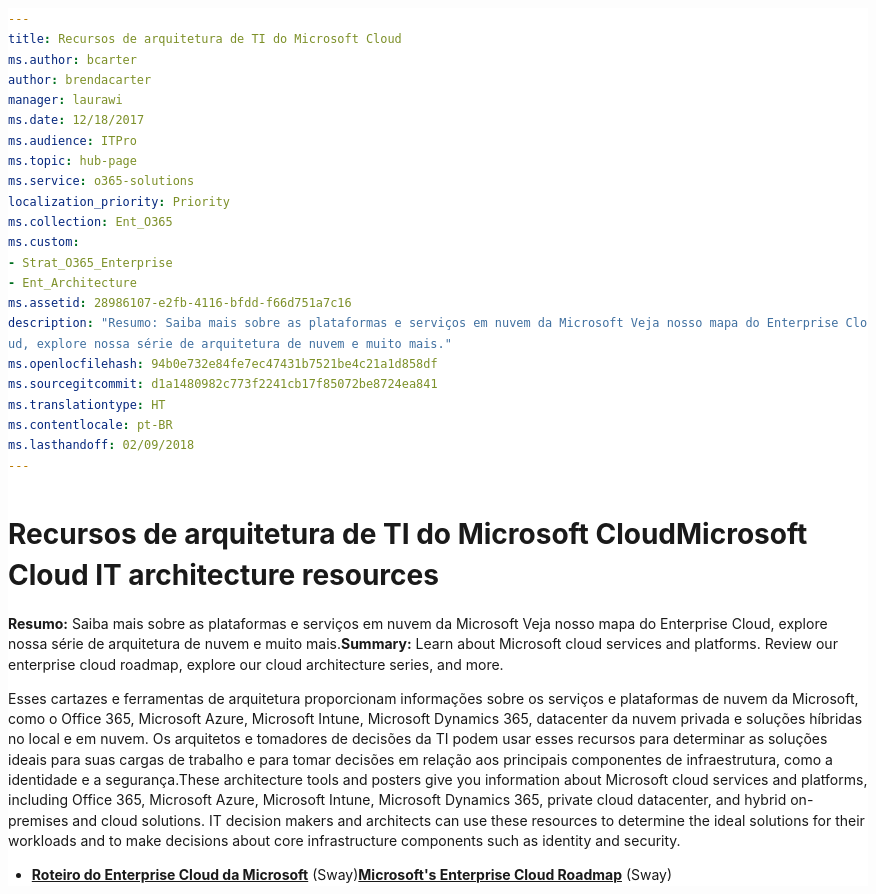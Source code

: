 ```yaml
---
title: Recursos de arquitetura de TI do Microsoft Cloud
ms.author: bcarter
author: brendacarter
manager: laurawi
ms.date: 12/18/2017
ms.audience: ITPro
ms.topic: hub-page
ms.service: o365-solutions
localization_priority: Priority
ms.collection: Ent_O365
ms.custom:
- Strat_O365_Enterprise
- Ent_Architecture
ms.assetid: 28986107-e2fb-4116-bfdd-f66d751a7c16
description: "Resumo: Saiba mais sobre as plataformas e serviços em nuvem da Microsoft Veja nosso mapa do Enterprise Cloud, explore nossa série de arquitetura de nuvem e muito mais."
ms.openlocfilehash: 94b0e732e84fe7ec47431b7521be4c21a1d858df
ms.sourcegitcommit: d1a1480982c773f2241cb17f85072be8724ea841
ms.translationtype: HT
ms.contentlocale: pt-BR
ms.lasthandoff: 02/09/2018
---
```

# <a name="microsoft-cloud-it-architecture-resources"></a><span data-ttu-id="3e8b3-104">Recursos de arquitetura de TI do Microsoft Cloud</span><span class="sxs-lookup"><span data-stu-id="3e8b3-104">Microsoft Cloud IT architecture resources</span></span>

 <span data-ttu-id="3e8b3-p102">**Resumo:** Saiba mais sobre as plataformas e serviços em nuvem da Microsoft Veja nosso mapa do Enterprise Cloud, explore nossa série de arquitetura de nuvem e muito mais.</span><span class="sxs-lookup"><span data-stu-id="3e8b3-p102">**Summary:** Learn about Microsoft cloud services and platforms. Review our enterprise cloud roadmap, explore our cloud architecture series, and more.</span></span>
  
<span data-ttu-id="3e8b3-p103">Esses cartazes e ferramentas de arquitetura proporcionam informações sobre os serviços e plataformas de nuvem da Microsoft, como o Office 365, Microsoft Azure, Microsoft Intune, Microsoft Dynamics 365, datacenter da nuvem privada e soluções híbridas no local e em nuvem. Os arquitetos e tomadores de decisões da TI podem usar esses recursos para determinar as soluções ideais para suas cargas de trabalho e para tomar decisões em relação aos principais componentes de infraestrutura, como a identidade e a segurança.</span><span class="sxs-lookup"><span data-stu-id="3e8b3-p103">These architecture tools and posters give you information about Microsoft cloud services and platforms, including Office 365, Microsoft Azure, Microsoft Intune, Microsoft Dynamics 365, private cloud datacenter, and hybrid on-premises and cloud solutions. IT decision makers and architects can use these resources to determine the ideal solutions for their workloads and to make decisions about core infrastructure components such as identity and security.</span></span> 
  
- <span data-ttu-id="3e8b3-109">**[Roteiro do Enterprise Cloud da Microsoft](microsoft-cloud-it-architecture-resources.md#roadmap)** (Sway)</span><span class="sxs-lookup"><span data-stu-id="3e8b3-109">**[Microsoft's Enterprise Cloud Roadmap](microsoft-cloud-it-architecture-resources.md#roadmap)** (Sway)</span></span>
    